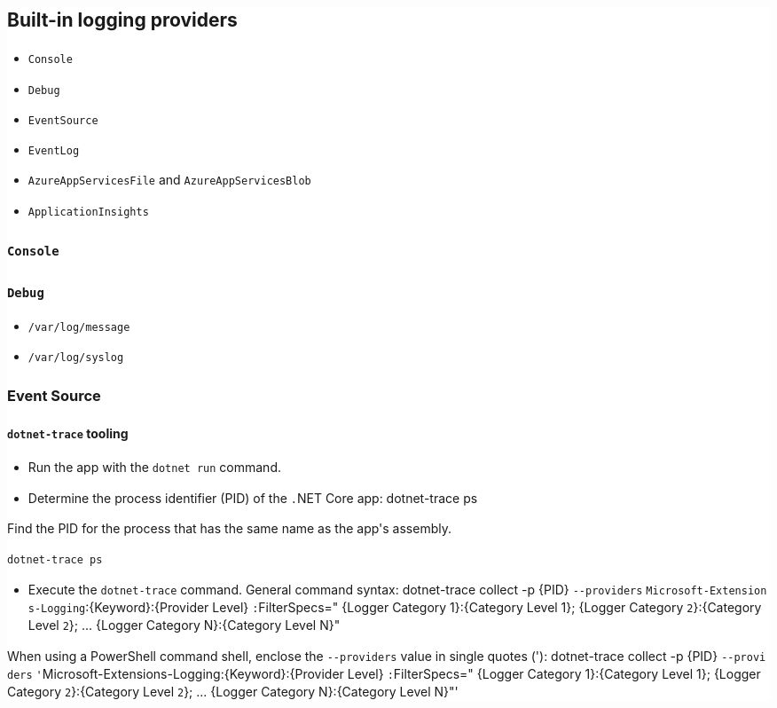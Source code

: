 ## Built-in logging providers

 - ```Console```

 - ```Debug```

 - ```EventSource```

 - ```EventLog```

 - ```AzureAppServicesFile``` and ```AzureAppServicesBlob```

 - ```ApplicationInsights```

### ```Console```

### ```Debug```

 - ```/var/log/message```

 - ```/var/log/syslog```

### Event Source

#### ```dotnet-trace``` tooling

 - Run the app with the ```dotnet run``` command.

 - Determine the process identifier (PID) of the ```.```NET Core app:
dotnet-trace ps

Find the PID for the process that has the same name as the app's assembly.

```dotnetcli
dotnet-trace ps
```

 - Execute the ```dotnet-trace``` command.
General command syntax:
dotnet-trace collect -p {PID} 
    ```--providers``` ```Microsoft-Extensions-Logging```:{Keyword}:{Provider Level}
        ```:```FilterSpecs=\"
            {Logger Category 1}:{Category Level 1};
            {Logger Category ```2```}:{Category Level ```2```};
            ...
            {Logger Category N}:{Category Level N}\"

When using a PowerShell command shell, enclose the ```--providers``` value in single quotes ('):
dotnet-trace collect -p {PID} 
    ```--providers``` ```'```Microsoft-Extensions-Logging:{Keyword}:{Provider Level}
        ```:```FilterSpecs=\"
            {Logger Category 1}:{Category Level 1};
            {Logger Category ```2```}:{Category Level ```2```};
            ...
            {Logger Category N}:{Category Level N}\"'
